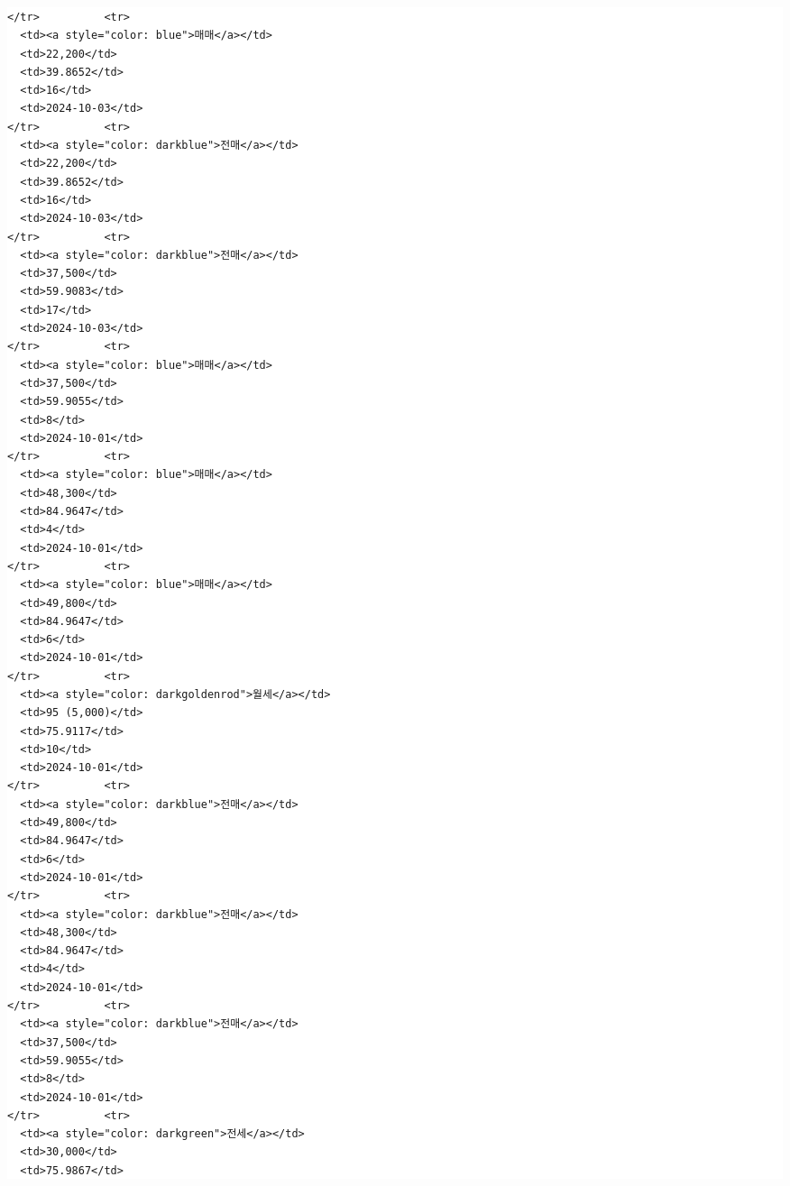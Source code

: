     </tr>          <tr>
      <td><a style="color: blue">매매</a></td>
      <td>22,200</td>
      <td>39.8652</td>
      <td>16</td>
      <td>2024-10-03</td>
    </tr>          <tr>
      <td><a style="color: darkblue">전매</a></td>
      <td>22,200</td>
      <td>39.8652</td>
      <td>16</td>
      <td>2024-10-03</td>
    </tr>          <tr>
      <td><a style="color: darkblue">전매</a></td>
      <td>37,500</td>
      <td>59.9083</td>
      <td>17</td>
      <td>2024-10-03</td>
    </tr>          <tr>
      <td><a style="color: blue">매매</a></td>
      <td>37,500</td>
      <td>59.9055</td>
      <td>8</td>
      <td>2024-10-01</td>
    </tr>          <tr>
      <td><a style="color: blue">매매</a></td>
      <td>48,300</td>
      <td>84.9647</td>
      <td>4</td>
      <td>2024-10-01</td>
    </tr>          <tr>
      <td><a style="color: blue">매매</a></td>
      <td>49,800</td>
      <td>84.9647</td>
      <td>6</td>
      <td>2024-10-01</td>
    </tr>          <tr>
      <td><a style="color: darkgoldenrod">월세</a></td>
      <td>95 (5,000)</td>
      <td>75.9117</td>
      <td>10</td>
      <td>2024-10-01</td>
    </tr>          <tr>
      <td><a style="color: darkblue">전매</a></td>
      <td>49,800</td>
      <td>84.9647</td>
      <td>6</td>
      <td>2024-10-01</td>
    </tr>          <tr>
      <td><a style="color: darkblue">전매</a></td>
      <td>48,300</td>
      <td>84.9647</td>
      <td>4</td>
      <td>2024-10-01</td>
    </tr>          <tr>
      <td><a style="color: darkblue">전매</a></td>
      <td>37,500</td>
      <td>59.9055</td>
      <td>8</td>
      <td>2024-10-01</td>
    </tr>          <tr>
      <td><a style="color: darkgreen">전세</a></td>
      <td>30,000</td>
      <td>75.9867</td>